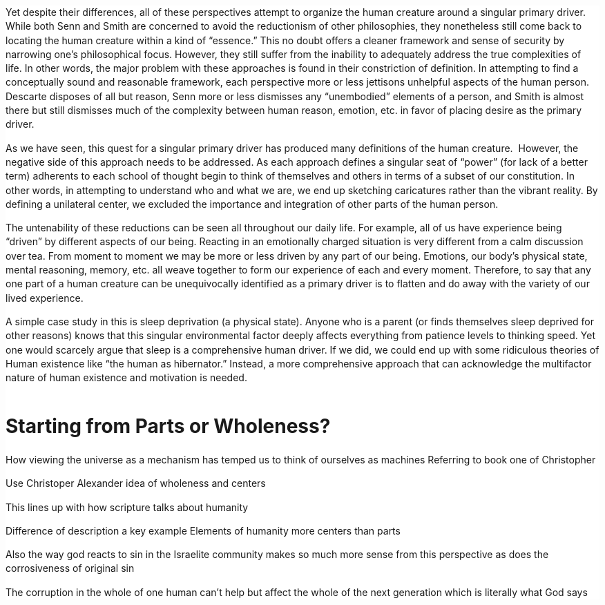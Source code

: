 Yet despite their differences, all of these perspectives attempt to organize the human creature around a singular primary driver. While both Senn and Smith are concerned to avoid the reductionism of other philosophies, they nonetheless still come back to locating the human creature within a kind of “essence.” This no doubt offers a cleaner framework and sense of security by narrowing one’s philosophical focus. However, they still suffer from the inability to adequately address the true complexities of life. In other words, the major problem with these approaches is found in their constriction of definition. In attempting to find a conceptually sound and reasonable framework, each perspective more or less jettisons unhelpful aspects of the human person. Descarte disposes of all but reason, Senn more or less dismisses any “unembodied” elements of a person, and Smith is almost there but still dismisses much of the complexity between human reason, emotion, etc. in favor of placing desire as the primary driver. 

As we have seen, this quest for a singular primary driver has produced many definitions of the human creature.  However, the negative side of this approach needs to be addressed. As each approach defines a singular seat of “power” (for lack of a better term) adherents to each school of thought begin to think of themselves and others in terms of a subset of our constitution. In other words, in attempting to understand who and what we are, we end up sketching caricatures rather than the vibrant reality. By defining a unilateral center, we excluded the importance and integration of other parts of the human person. 

The untenability of these reductions can be seen all throughout our daily life. For example, all of us have experience being “driven” by different aspects of our being. Reacting in an emotionally charged situation is very different from a calm discussion over tea. From moment to moment we may be more or less driven by any part of our being. Emotions, our body’s physical state, mental reasoning, memory, etc. all weave together to form our experience of each and every moment. Therefore, to say that any one part of a human creature can be unequivocally identified as a primary driver is to flatten and do away with the variety of our lived experience. 

A simple case study in this is sleep deprivation (a physical state). Anyone who is a parent (or finds themselves sleep deprived for other reasons) knows that this singular environmental factor deeply affects everything from patience levels to thinking speed. Yet one would scarcely argue that sleep is a comprehensive human driver. If we did, we could end up with some ridiculous theories of Human existence like “the human as hibernator.” Instead, a more comprehensive approach that can acknowledge the multifactor nature of human existence and motivation is needed.   

# Starting from Parts or Wholeness? 

How viewing the universe as a mechanism has temped us to think of ourselves as machines 
Referring to book one of Christopher 

Use Christoper Alexander idea of wholeness and centers

This lines up with how scripture talks about humanity 

Difference of description a key example 
Elements of humanity more centers than parts 

Also the way god reacts to sin in the Israelite community makes so much more sense from this perspective as does the corrosiveness of original sin 

The corruption in the whole of one human can’t help but affect the whole of the next generation which is literally what God says 


